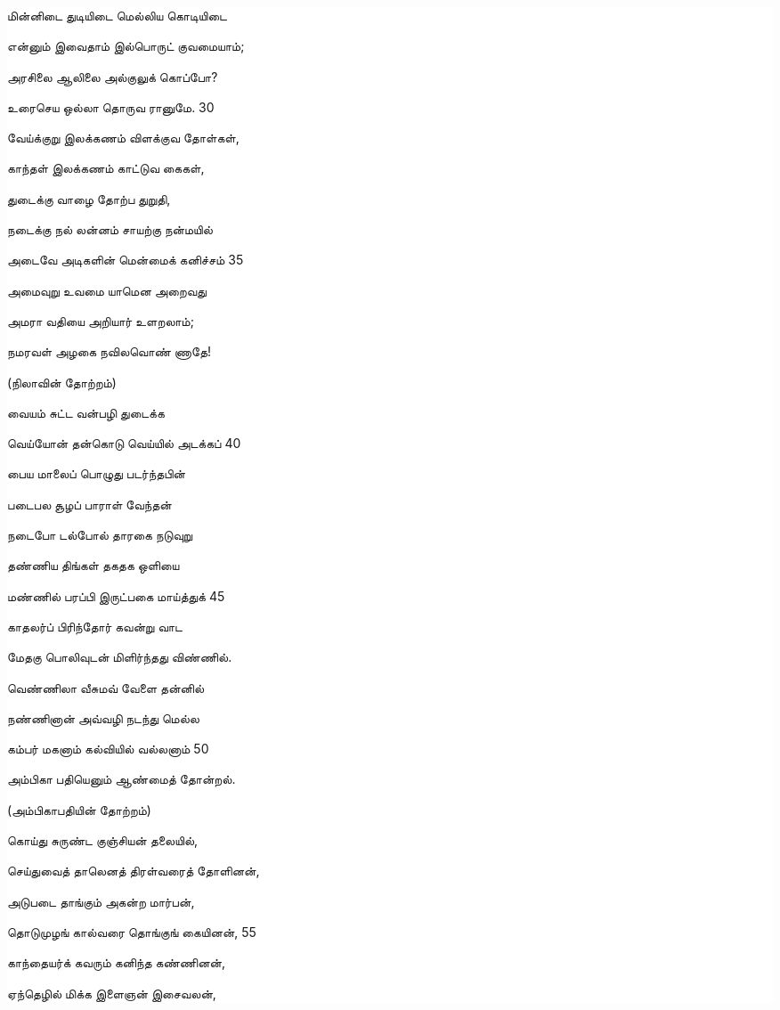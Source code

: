 மின்னிடை துடியிடை மெல்லிய கொடியிடை  

என்னும் இவைதாம் இல்பொருட் குவமையாம்;  

அரசிலை ஆலிலை அல்குலுக் கொப்போ?  

உரைசெய ஒல்லா தொருவ ரானுமே. 30  

வேய்க்குறு இலக்கணம் விளக்குவ தோள்கள்,  

காந்தள் இலக்கணம் காட்டுவ கைகள்,  

துடைக்கு வாழை தோற்ப துறுதி,  

நடைக்கு நல் லன்னம் சாயற்கு நன்மயில்  

அடைவே அடிகளின் மென்மைக் கனிச்சம் 35  

அமைவுறு உவமை யாமென அறைவது  

அமரா வதியை அறியார் உளறலாம்;  

நமரவள் அழகை நவிலவொண் ணாதே!  

(நிலாவின் தோற்றம்)  

வையம் சுட்ட வன்பழி துடைக்க  

வெய்யோன் தன்கொடு வெய்யில் அடக்கப் 40  

பைய மாலைப் பொழுது படர்ந்தபின்  

படைபல சூழப் பாராள் வேந்தன்  

நடைபோ டல்போல் தாரகை நடுவுறு  

தண்ணிய திங்கள் தகதக ஒளியை  

மண்ணில் பரப்பி இருட்பகை மாய்த்துக் 45  

காதலர்ப் பிரிந்தோர் கவன்று வாட  

மேதகு பொலிவுடன் மிளிர்ந்தது விண்ணில்.  

வெண்ணிலா வீசுமவ் வேளை தன்னில்  

நண்ணினான் அவ்வழி நடந்து மெல்ல  

கம்பர் மகனாம் கல்வியில் வல்லனாம் 50  

அம்பிகா பதியெனும் ஆண்மைத் தோன்றல்.  

(அம்பிகாபதியின் தோற்றம்)  

கொய்து சுருண்ட குஞ்சியன் தலையில்,  

செய்துவைத் தாலெனத் திரள்வரைத் தோளினன்,  

அடுபடை தாங்கும் அகன்ற மார்பன்,  

தொடுமுழங் கால்வரை தொங்குங் கையினன், 55  

காந்தையர்க் கவரும் கனிந்த கண்ணினன்,  

ஏந்தெழில் மிக்க இளைஞன் இசைவலன்,  
